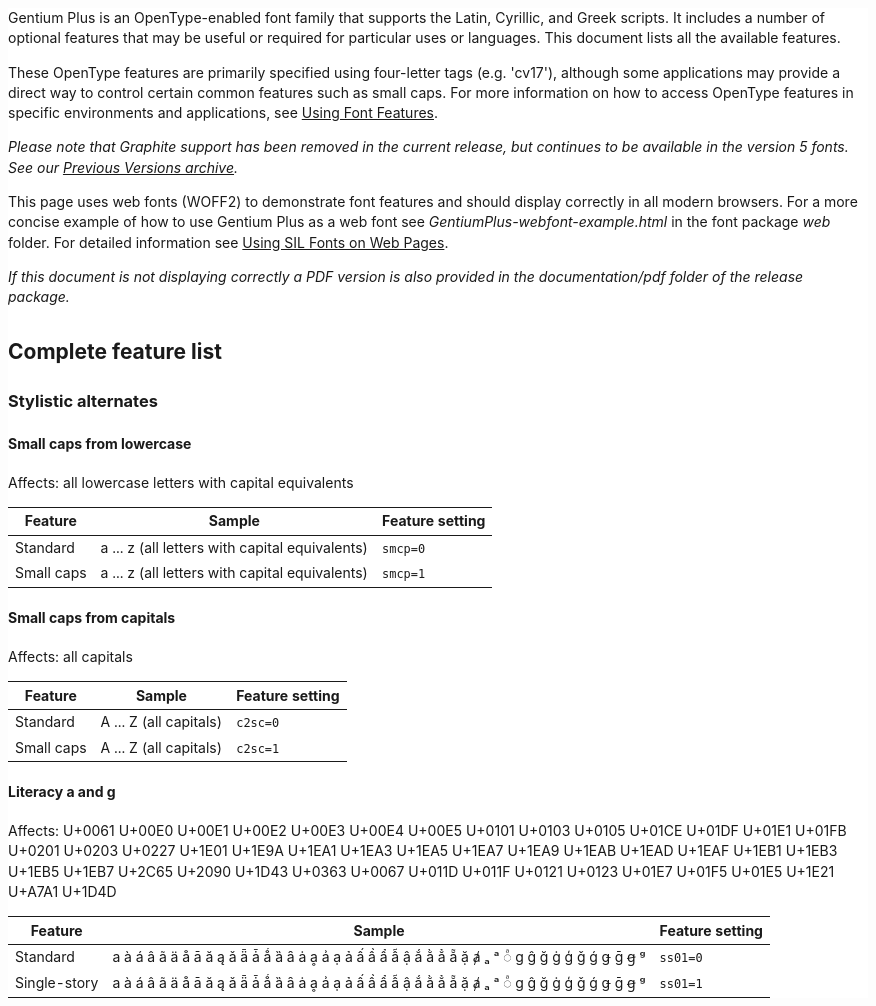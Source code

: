 
Gentium Plus is an OpenType-enabled font family that supports the Latin, Cyrillic, and Greek scripts. It includes a number of optional features that may be useful or required for particular uses or languages. This document lists all the available features.

These OpenType features are primarily specified using four-letter tags (e.g. 'cv17'), although some applications may provide a direct way to control certain common features such as small caps. For more information on how to access OpenType features in specific environments and applications, see [Using Font Features](http://software.sil.org/fonts/features).

*Please note that Graphite support has been removed in the current release, but continues to be available in the version 5 fonts. See our [Previous Versions archive](http://software.sil.org/gentium/download/previous-versions).*

This page uses web fonts (WOFF2) to demonstrate font features and should display correctly in all modern browsers. For a more concise example of how to use Gentium Plus as a web font see *GentiumPlus-webfont-example.html* in the font package *web* folder. For detailed information see [Using SIL Fonts on Web Pages](http://software.sil.org/fonts/webfonts).

*If this document is not displaying correctly a PDF version is also provided in the documentation/pdf folder of the release package.*

## Complete feature list

### Stylistic alternates

#### Small caps from lowercase

<span class='affects'>Affects: all lowercase letters with capital equivalents</span>

Feature | Sample                      | Feature setting
------- | --------------------------- | -------
Standard   | <span class='gentium-R normal'>a ... z</span> (all letters with capital equivalents) | `smcp=0`
Small caps | <span class='gentium-R normal' style='font-feature-settings: "smcp" 1'>a ... z</span> (all letters with capital equivalents) | `smcp=1`

#### Small caps from capitals

<span class='affects'>Affects: all capitals</span>

Feature | Sample                      | Feature setting
------- | --------------------------- | -------
Standard   | <span class='gentium-R normal'>A ... Z</span> (all capitals) | `c2sc=0`
Small caps | <span class='gentium-R normal' style='font-feature-settings: "c2sc" 1'>A ... Z</span> (all capitals) | `c2sc=1`

#### Literacy a and g

<span class='affects'>Affects: U+0061 U+00E0 U+00E1 U+00E2 U+00E3 U+00E4 U+00E5 U+0101 U+0103 U+0105 U+01CE U+01DF U+01E1 U+01FB U+0201 U+0203 U+0227 U+1E01 U+1E9A U+1EA1 U+1EA3 U+1EA5 U+1EA7 U+1EA9 U+1EAB U+1EAD U+1EAF U+1EB1 U+1EB3 U+1EB5 U+1EB7 U+2C65 U+2090 U+1D43 U+0363 U+0067 U+011D U+011F U+0121 U+0123 U+01E7 U+01F5 U+01E5 U+1E21 U+A7A1 U+1D4D</span>

Feature | Sample                      | Feature setting
------- | --------------------------- | -------
Standard     | <span class='gentium-R normal'>a à á â ã ä å ā ă ą ǎ ǟ ǡ ǻ ȁ ȃ ȧ ḁ ẚ ạ ả ấ ầ ẩ ẫ ậ ắ ằ ẳ ẵ ặ ⱥ ₐ ᵃ ◌ͣ g ĝ ğ ġ ģ ǧ ǵ ǥ ḡ ꞡ ᵍ </span> | `ss01=0`
Single-story | <span class='gentium-R normal' style='font-feature-settings: "ss01" 1'>a à á â ã ä å ā ă ą ǎ ǟ ǡ ǻ ȁ ȃ ȧ ḁ ẚ ạ ả ấ ầ ẩ ẫ ậ ắ ằ ẳ ẵ ặ ⱥ ₐ ᵃ ◌ͣ g ĝ ğ ġ ģ ǧ ǵ ǥ ḡ ꞡ ᵍ </span> | `ss01=1`
